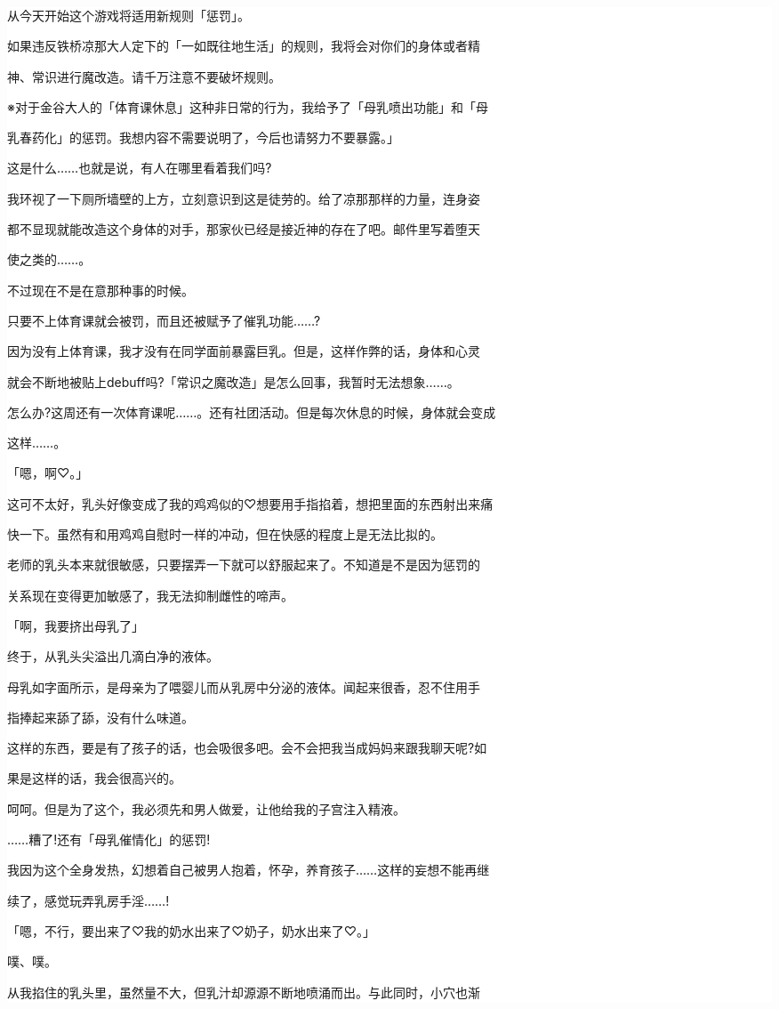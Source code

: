 从今天开始这个游戏将适用新规则「惩罚」。

如果违反铁桥凉那大人定下的「一如既往地生活」的规则，我将会对你们的身体或者精

神、常识进行魔改造。请千万注意不要破坏规则。

※对于金谷大人的「体育课休息」这种非日常的行为，我给予了「母乳喷出功能」和「母

乳春药化」的惩罚。我想内容不需要说明了，今后也请努力不要暴露。」

这是什么……也就是说，有人在哪里看着我们吗?

我环视了一下厕所墙壁的上方，立刻意识到这是徒劳的。给了凉那那样的力量，连身姿

都不显现就能改造这个身体的对手，那家伙已经是接近神的存在了吧。邮件里写着堕天

使之类的……。

不过现在不是在意那种事的时候。

只要不上体育课就会被罚，而且还被赋予了催乳功能……?

因为没有上体育课，我才没有在同学面前暴露巨乳。但是，这样作弊的话，身体和心灵

就会不断地被贴上debuff吗?「常识之魔改造」是怎么回事，我暂时无法想象……。

怎么办?这周还有一次体育课呢……。还有社团活动。但是每次休息的时候，身体就会变成

这样……。

「嗯，啊♡。」

这可不太好，乳头好像变成了我的鸡鸡似的♡想要用手指掐着，想把里面的东西射出来痛

快一下。虽然有和用鸡鸡自慰时一样的冲动，但在快感的程度上是无法比拟的。

老师的乳头本来就很敏感，只要摆弄一下就可以舒服起来了。不知道是不是因为惩罚的

关系现在变得更加敏感了，我无法抑制雌性的啼声。

「啊，我要挤出母乳了」

终于，从乳头尖溢出几滴白净的液体。

母乳如字面所示，是母亲为了喂婴儿而从乳房中分泌的液体。闻起来很香，忍不住用手

指捧起来舔了舔，没有什么味道。

这样的东西，要是有了孩子的话，也会吸很多吧。会不会把我当成妈妈来跟我聊天呢?如

果是这样的话，我会很高兴的。

呵呵。但是为了这个，我必须先和男人做爱，让他给我的子宫注入精液。

……糟了!还有「母乳催情化」的惩罚!

我因为这个全身发热，幻想着自己被男人抱着，怀孕，养育孩子……这样的妄想不能再继

续了，感觉玩弄乳房手淫……!

「嗯，不行，要出来了♡我的奶水出来了♡奶子，奶水出来了♡。」

噗、噗。

从我掐住的乳头里，虽然量不大，但乳汁却源源不断地喷涌而出。与此同时，小穴也渐

